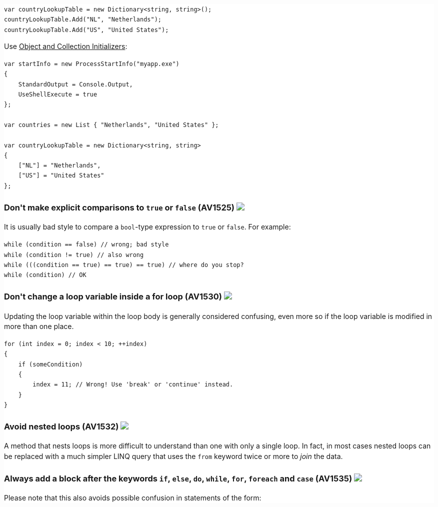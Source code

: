 	var countryLookupTable = new Dictionary<string, string>();
	countryLookupTable.Add("NL", "Netherlands");
	countryLookupTable.Add("US", "United States");

Use [Object and Collection Initializers](http://msdn.microsoft.com/en-us/library/bb384062.aspx):

	var startInfo = new ProcessStartInfo("myapp.exe")  
	{
		StandardOutput = Console.Output,
		UseShellExecute = true  
	};
	
	var countries = new List { "Netherlands", "United States" };
	
	var countryLookupTable = new Dictionary<string, string>
	{
		["NL"] = "Netherlands",
		["US"] = "United States"
	};

### <a name="av1525"></a> Don't make explicit comparisons to `true` or `false` (AV1525) ![](images/1.png)

It is usually bad style to compare a `bool`-type expression to `true` or `false`. For example:

	while (condition == false) // wrong; bad style  
	while (condition != true) // also wrong  
	while (((condition == true) == true) == true) // where do you stop?  
	while (condition) // OK

### <a name="av1530"></a> Don't change a loop variable inside a for loop (AV1530) ![](images/2.png)
Updating the loop variable within the loop body is generally considered confusing, even more so if the loop variable is modified in more than one place.

	for (int index = 0; index < 10; ++index)  
	{  
		if (someCondition)
		{
			index = 11; // Wrong! Use 'break' or 'continue' instead.  
		}
	}

### <a name="av1532"></a> Avoid nested loops (AV1532) ![](images/2.png)
A method that nests loops is more difficult to understand than one with only a single loop. In fact, in most cases nested loops can be replaced with a much simpler LINQ query that uses the `from` keyword twice or more to *join* the data.

### <a name="av1535"></a> Always add a block after the keywords `if`, `else`, `do`, `while`, `for`, `foreach` and `case` (AV1535) ![](images/2.png)
Please note that this also avoids possible confusion in statements of the form:
